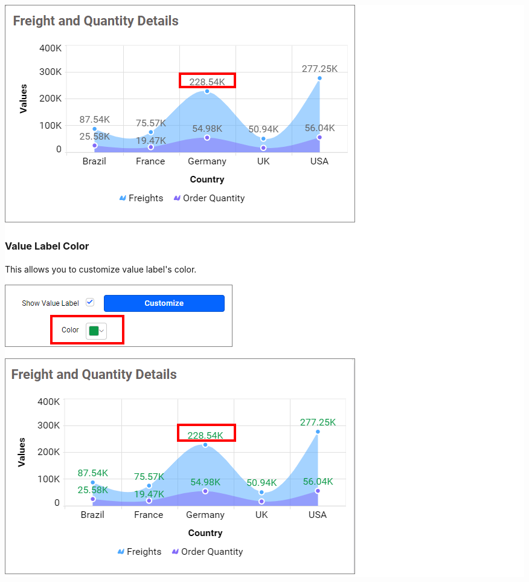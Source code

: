 ![Show Value Labels](/static/assets/embedded/visualizing-data/visualization-widgets/images/spline-area-chart/show-value-labels.png)

### Value Label Color

This allows you to customize value label's color.

![Value label Color Option](/static/assets/embedded/visualizing-data/visualization-widgets/images/spline-area-chart/data-label-color-option.png)

![Value label Color](/static/assets/embedded/visualizing-data/visualization-widgets/images/spline-area-chart/data-label-color.png)
